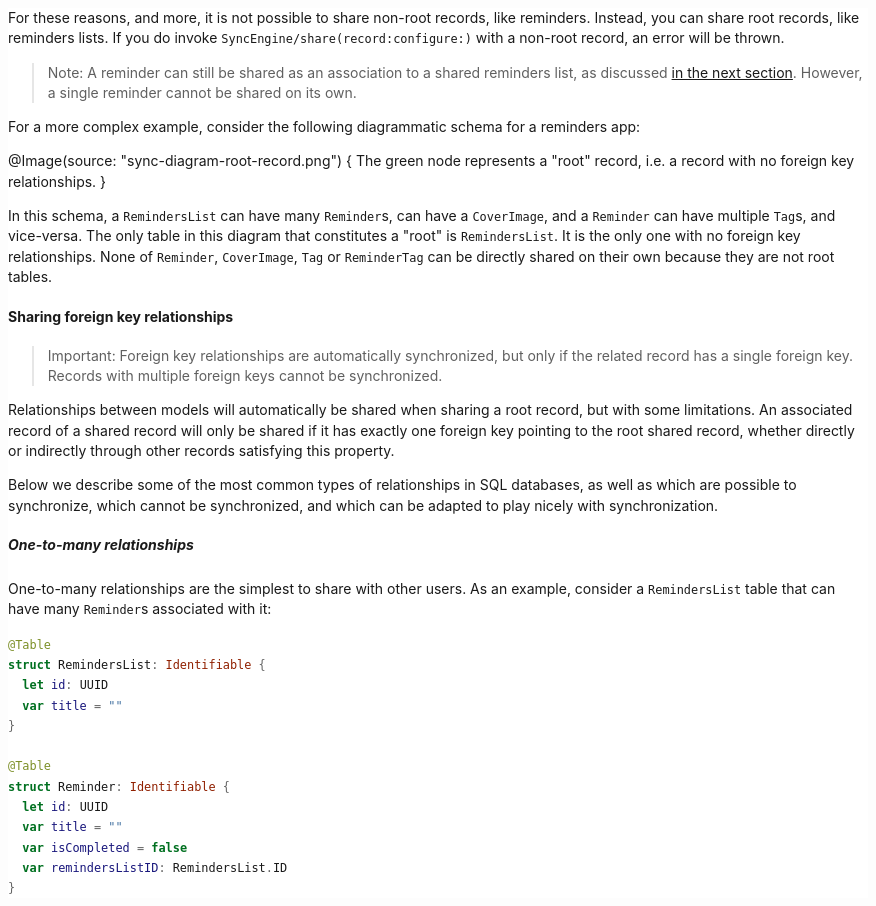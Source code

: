 For these reasons, and more, it is not possible to share non-root records, like reminders. Instead,
you can share root records, like reminders lists. If you do invoke
``SyncEngine/share(record:configure:)`` with a non-root record, an error will be thrown.

> Note: A reminder can still be shared as an association to a shared reminders list, as discussed
> [in the next section](<doc:CloudKit#Sharing-foreign-key-relationships>). However, a single
> reminder cannot be shared on its own.

For a more complex example, consider the following diagrammatic schema for a reminders app:

@Image(source: "sync-diagram-root-record.png") {
  The green node represents a "root" record, i.e. a record with no foreign key relationships.
}

In this schema, a `RemindersList` can have many `Reminder`s, can have a `CoverImage`, and a
`Reminder` can have multiple `Tag`s, and vice-versa. The only table in this diagram that constitutes
a "root" is `RemindersList`. It is the only one with no foreign key relationships. None of
`Reminder`, `CoverImage`, `Tag` or `ReminderTag` can be directly shared on their own because they
are not root tables.

#### Sharing foreign key relationships

> Important: Foreign key relationships are automatically synchronized, but only if the related
> record has a single foreign key. Records with multiple foreign keys cannot be synchronized.

Relationships between models will automatically be shared when sharing a root record, but with some
limitations. An associated record of a shared record will only be shared if it has exactly one
foreign key pointing to the root shared record, whether directly or indirectly through other records
satisfying this property.

Below we describe some of the most common types of relationships in SQL databases, as well as
which are possible to synchronize, which cannot be synchronized, and which can be adapted to
play nicely with synchronization.

##### One-to-many relationships

One-to-many relationships are the simplest to share with other users. As an example, consider a
`RemindersList` table that can have many `Reminder`s associated with it:

```swift
@Table
struct RemindersList: Identifiable {
  let id: UUID
  var title = ""
}

@Table
struct Reminder: Identifiable {
  let id: UUID
  var title = ""
  var isCompleted = false
  var remindersListID: RemindersList.ID
}
```
